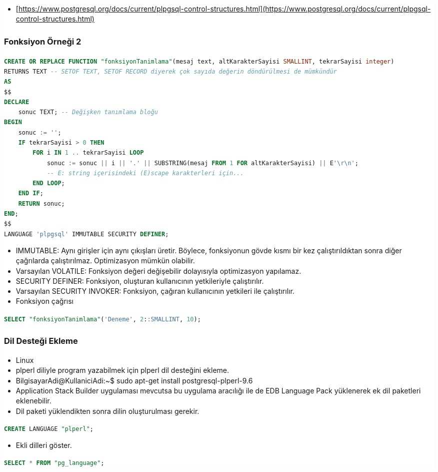 * [https://www.postgresql.org/docs/current/plpgsql-control-structures.html](https://www.postgresql.org/docs/current/plpgsql-control-structures.html)

### Fonksiyon Örneği 2

```sql
CREATE OR REPLACE FUNCTION "fonksiyonTanimlama"(mesaj text, altKarakterSayisi SMALLINT, tekrarSayisi integer)
RETURNS TEXT -- SETOF TEXT, SETOF RECORD diyerek çok sayıda değerin döndürülmesi de mümkündür
AS  
$$
DECLARE
    sonuc TEXT; -- Değişken tanımlama bloğu
BEGIN
    sonuc := '';
    IF tekrarSayisi > 0 THEN
        FOR i IN 1 .. tekrarSayisi LOOP
            sonuc := sonuc || i || '.' || SUBSTRING(mesaj FROM 1 FOR altKarakterSayisi) || E'\r\n';
            -- E: string içerisindeki (E)scape karakterleri için...
        END LOOP;
    END IF;
    RETURN sonuc;
END;
$$
LANGUAGE 'plpgsql' IMMUTABLE SECURITY DEFINER;
```

* IMMUTABLE: Aynı girişler için aynı çıkışları üretir. Böylece, fonksiyonun gövde kısmı bir kez çalıştırıldıktan sonra diğer çağrılarda çalıştırılmaz. Optimizasyon mümkün olabilir. 
* Varsayılan VOLATILE: Fonksiyon değeri değişebilir dolayısıyla optimizasyon yapılamaz.
* SECURITY DEFINER: Fonksiyon, oluşturan kullanıcının yetkileriyle çalıştırılır.
* Varsayılan SECURITY INVOKER: Fonksiyon, çağıran kullanıcının yetkileri ile çalıştırılır.
* Fonksiyon çağrısı

```sql
SELECT "fonksiyonTanimlama"('Deneme', 2::SMALLINT, 10);
```

### Dil Desteği Ekleme

* Linux
* plperl diliyle program yazabilmek için plperl dil desteğini ekleme.
* BilgisayarAdi@KullaniciAdi:~$ sudo apt-get install postgresql-plperl-9.6 
* Application Stack Builder uygulaması mevcutsa bu uygulama aracılığı ile de EDB Language Pack yüklenerek ek dil paketleri eklenebilir.
* Dil paketi yüklendikten sonra dilin oluşturulması gerekir.

```sql
CREATE LANGUAGE "plperl";
```

* Ekli dilleri göster.

```sql
SELECT * FROM "pg_language";
```
